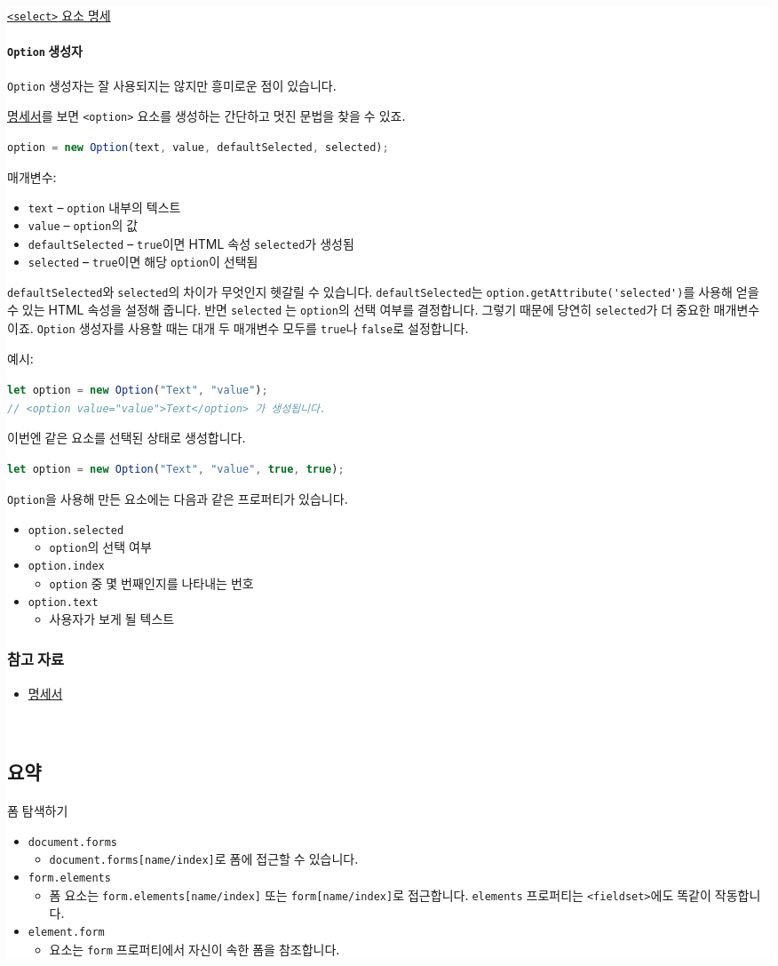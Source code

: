 [`<select>` 요소 명세](https://html.spec.whatwg.org/multipage/forms.html#the-select-element)

#### `Option` 생성자
`Option` 생성자는 잘 사용되지는 않지만 흥미로운 점이 있습니다.

[명세서](https://html.spec.whatwg.org/multipage/form-elements.html#the-option-element)를 보면 `<option>` 요소를 생성하는 간단하고 멋진 문법을 찾을 수 있죠.
```javascript
option = new Option(text, value, defaultSelected, selected);
```

매개변수:
- `text` – `option` 내부의 텍스트
- `value` – `option`의 값
- `defaultSelected` – `true`이면 HTML 속성 `selected`가 생성됨
- `selected` – `true`이면 해당 `option`이 선택됨

`defaultSelected`와 `selected`의 차이가 무엇인지 헷갈릴 수 있습니다. `defaultSelected`는 `option.getAttribute('selected')`를 사용해 얻을 수 있는 HTML 속성을 설정해 줍니다. 반면 `selected` 는 `option`의 선택 여부를 결정합니다. 그렇기 때문에 당연히 `selected`가 더 중요한 매개변수이죠. `Option` 생성자를 사용할 때는 대개 두 매개변수 모두를 `true`나 `false`로 설정합니다.

예시:
```javascript
let option = new Option("Text", "value");
// <option value="value">Text</option> 가 생성됩니다.
```

이번엔 같은 요소를 선택된 상태로 생성합니다.
```javascript
let option = new Option("Text", "value", true, true);
```

`Option`을 사용해 만든 요소에는 다음과 같은 프로퍼티가 있습니다.

- `option.selected`
  - `option`의 선택 여부
- `option.index`
  - `option` 중 몇 번째인지를 나타내는 번호
- `option.text`
  - 사용자가 보게 될 텍스트

### 참고 자료
- [명세서](https://html.spec.whatwg.org/multipage/forms.html)

<br />

## 요약
폼 탐색하기
- `document.forms`
  - `document.forms[name/index]`로 폼에 접근할 수 있습니다.
- `form.elements`
  - 폼 요소는 `form.elements[name/index]` 또는 `form[name/index]`로 접근합니다. `elements` 프로퍼티는 `<fieldset>`에도 똑같이 작동합니다.
- `element.form`
  - 요소는 `form` 프로퍼티에서 자신이 속한 폼을 참조합니다.
